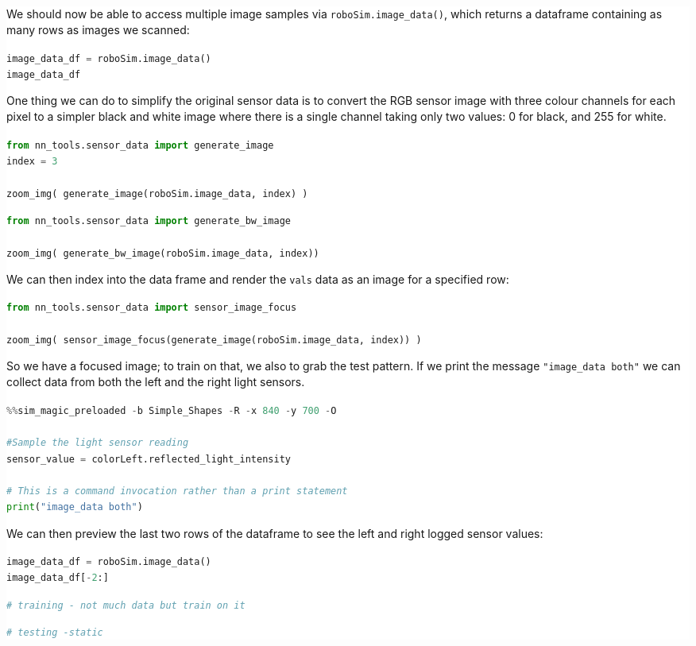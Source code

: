 We should now be able to access multiple image samples via `roboSim.image_data()`, which returns a dataframe containing as many rows as images we scanned:

```python
image_data_df = roboSim.image_data()
image_data_df
```

One thing we can do to simplify the original sensor data is to convert the RGB sensor image with three colour channels for each pixel to a simpler black and white image where there is a single channel taking only two values: 0 for black, and 255 for white. 

```python
from nn_tools.sensor_data import generate_image
index = 3

zoom_img( generate_image(roboSim.image_data, index) )
```

```python
from nn_tools.sensor_data import generate_bw_image

zoom_img( generate_bw_image(roboSim.image_data, index))
```

We can then index into the data frame and render the `vals` data as an image for a specified row:

```python
from nn_tools.sensor_data import sensor_image_focus

zoom_img( sensor_image_focus(generate_image(roboSim.image_data, index)) )
```

So we have a focused image; to train on that, we also to grab the test pattern. If we print the message `"image_data both"` we can collect data from both the left and the right light sensors.

```python
%%sim_magic_preloaded -b Simple_Shapes -R -x 840 -y 700 -O

#Sample the light sensor reading
sensor_value = colorLeft.reflected_light_intensity

# This is a command invocation rather than a print statement
print("image_data both")
```

We can then preview the last two rows of the dataframe to see the left and right logged sensor values:

```python
image_data_df = roboSim.image_data()
image_data_df[-2:]
```

```python
# training - not much data but train on it
```

```python
# testing -static
```
